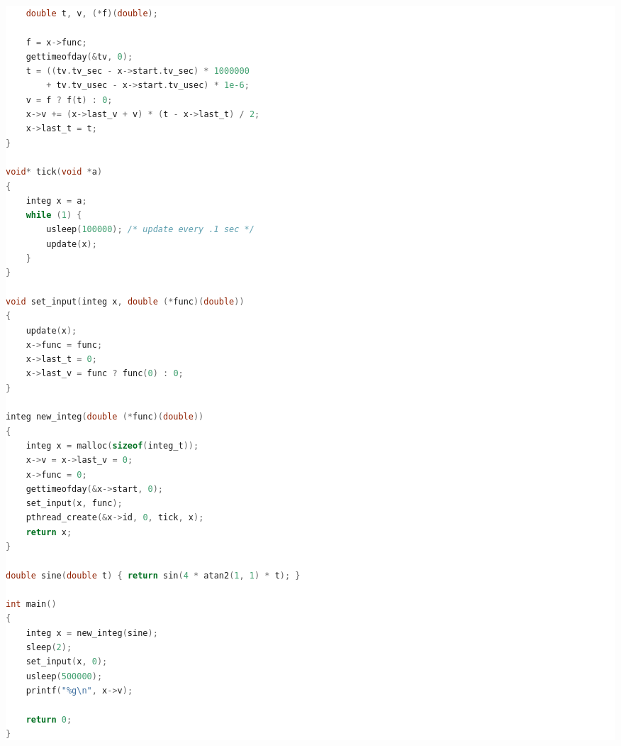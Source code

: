 ```c
	double t, v, (*f)(double);

	f = x->func;
	gettimeofday(&tv, 0);
	t = ((tv.tv_sec - x->start.tv_sec) * 1000000
		+ tv.tv_usec - x->start.tv_usec) * 1e-6;
	v = f ? f(t) : 0;
	x->v += (x->last_v + v) * (t - x->last_t) / 2;
	x->last_t = t;
}

void* tick(void *a)
{
	integ x = a;
	while (1) {
		usleep(100000); /* update every .1 sec */
		update(x);
	}
}

void set_input(integ x, double (*func)(double))
{
	update(x);
	x->func = func;
	x->last_t = 0;
	x->last_v = func ? func(0) : 0;
}

integ new_integ(double (*func)(double))
{
	integ x = malloc(sizeof(integ_t));
	x->v = x->last_v = 0;
	x->func = 0;
	gettimeofday(&x->start, 0);
	set_input(x, func);
	pthread_create(&x->id, 0, tick, x);
	return x;
}

double sine(double t) { return sin(4 * atan2(1, 1) * t); }

int main()
{
	integ x = new_integ(sine);
	sleep(2);
	set_input(x, 0);
	usleep(500000);
	printf("%g\n", x->v);

	return 0;
}
```
